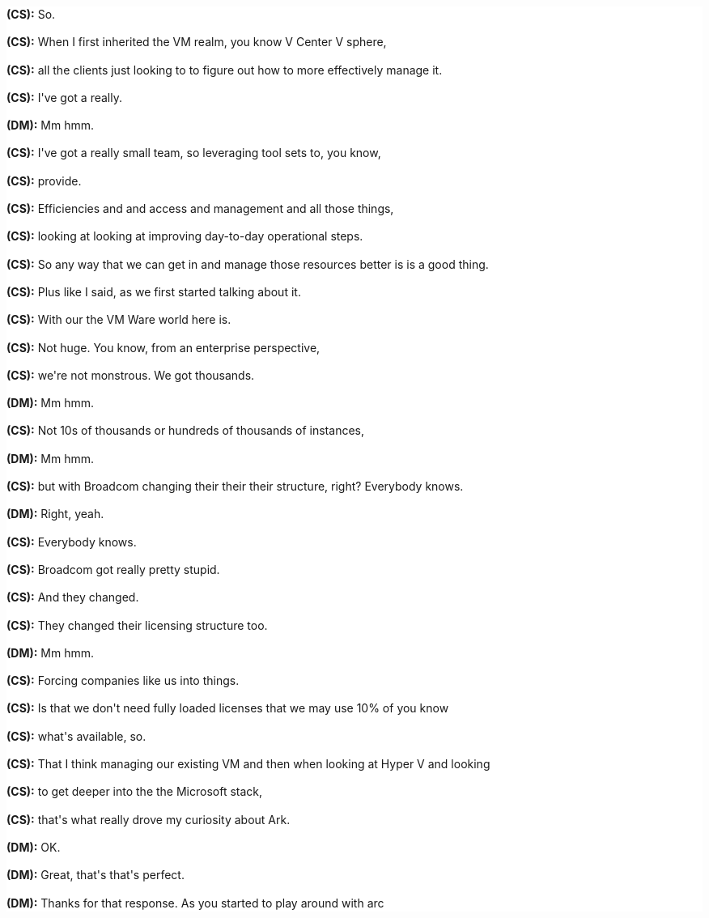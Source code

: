 **(CS):** So.

**(CS):** When I first inherited the VM realm, you know V Center V sphere,

**(CS):** all the clients just looking to to figure out how to more effectively manage it.

**(CS):** I've got a really.

**(DM):** Mm hmm.

**(CS):** I've got a really small team, so leveraging tool sets to, you know,

**(CS):** provide.

**(CS):** Efficiencies and and access and management and all those things,

**(CS):** looking at looking at improving day-to-day operational steps.

**(CS):** So any way that we can get in and manage those resources better is is a good thing.

**(CS):** Plus like I said, as we first started talking about it.

**(CS):** With our the VM Ware world here is.

**(CS):** Not huge. You know, from an enterprise perspective,

**(CS):** we're not monstrous. We got thousands.

**(DM):** Mm hmm.

**(CS):** Not 10s of thousands or hundreds of thousands of instances,

**(DM):** Mm hmm.

**(CS):** but with Broadcom changing their their their structure, right? Everybody knows.

**(DM):** Right, yeah.

**(CS):** Everybody knows.

**(CS):** Broadcom got really pretty stupid.

**(CS):** And they changed.

**(CS):** They changed their licensing structure too.

**(DM):** Mm hmm.

**(CS):** Forcing companies like us into things.

**(CS):** Is that we don't need fully loaded licenses that we may use 10% of you know

**(CS):** what's available, so.

**(CS):** That I think managing our existing VM and then when looking at Hyper V and looking

**(CS):** to get deeper into the the Microsoft stack,

**(CS):** that's what really drove my curiosity about Ark.

**(DM):** OK.

**(DM):** Great, that's that's perfect.

**(DM):** Thanks for that response. As you started to play around with arc
